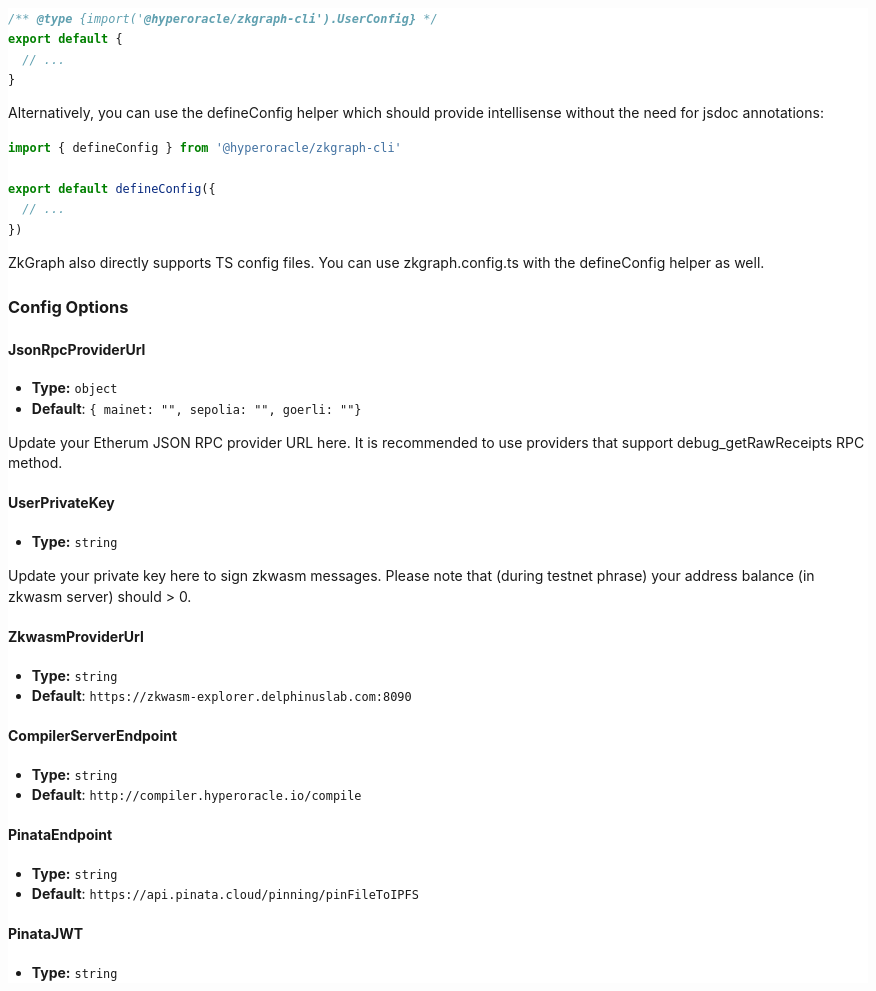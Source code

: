 ```js
/** @type {import('@hyperoracle/zkgraph-cli').UserConfig} */
export default {
  // ...
}
```
Alternatively, you can use the defineConfig helper which should provide intellisense without the need for jsdoc annotations:

```js
import { defineConfig } from '@hyperoracle/zkgraph-cli'

export default defineConfig({
  // ...
})
```

ZkGraph also directly supports TS config files. You can use zkgraph.config.ts with the defineConfig helper as well.

### Config Options

#### JsonRpcProviderUrl

- **Type:** `object`
- **Default**: `{ mainet: "", sepolia: "", goerli: ""}`

Update your Etherum JSON RPC provider URL here.
It is recommended to use providers that support debug_getRawReceipts RPC method.  

#### UserPrivateKey

- **Type:** `string`

Update your private key here to sign zkwasm messages.
Please note that (during testnet phrase) your address balance (in zkwasm server) should > 0.


#### ZkwasmProviderUrl

- **Type:** `string`
- **Default**: `https://zkwasm-explorer.delphinuslab.com:8090`

#### CompilerServerEndpoint

- **Type:** `string`
- **Default**: `http://compiler.hyperoracle.io/compile`

#### PinataEndpoint

- **Type:** `string`
- **Default**: `https://api.pinata.cloud/pinning/pinFileToIPFS`

#### PinataJWT

- **Type:** `string`
